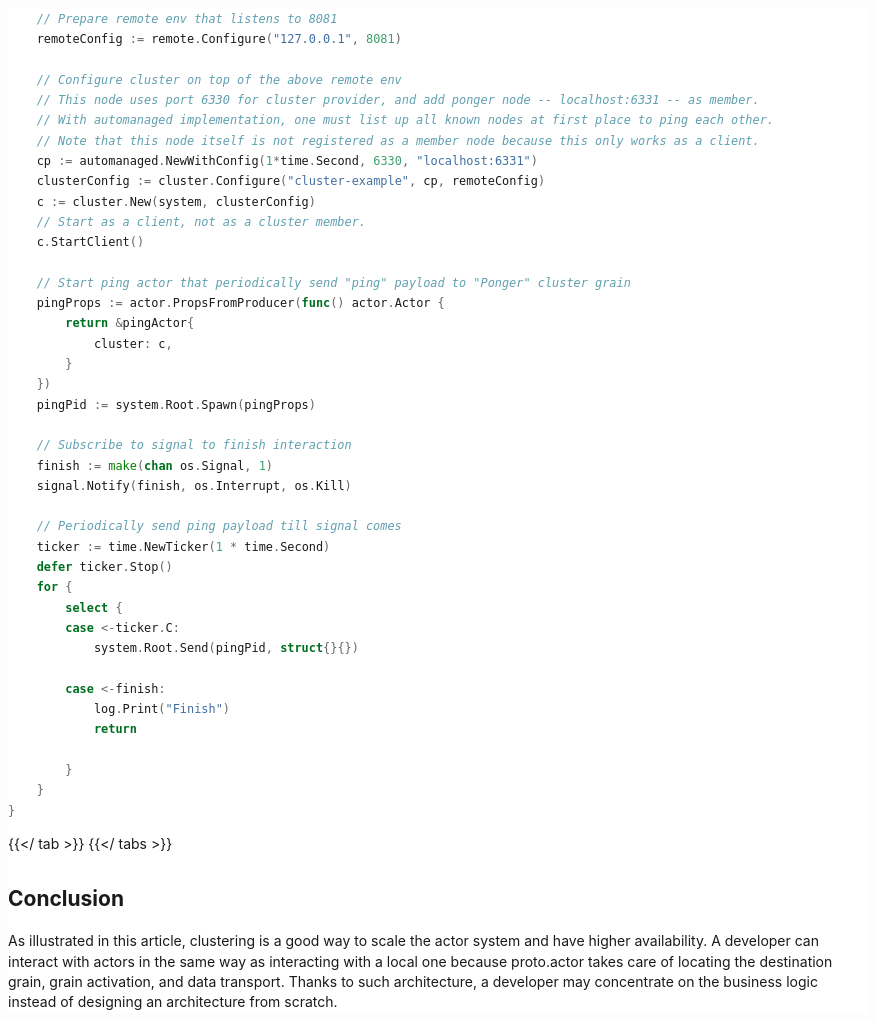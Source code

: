 ```go
	// Prepare remote env that listens to 8081
	remoteConfig := remote.Configure("127.0.0.1", 8081)

	// Configure cluster on top of the above remote env
	// This node uses port 6330 for cluster provider, and add ponger node -- localhost:6331 -- as member.
	// With automanaged implementation, one must list up all known nodes at first place to ping each other.
	// Note that this node itself is not registered as a member node because this only works as a client.
	cp := automanaged.NewWithConfig(1*time.Second, 6330, "localhost:6331")
	clusterConfig := cluster.Configure("cluster-example", cp, remoteConfig)
	c := cluster.New(system, clusterConfig)
	// Start as a client, not as a cluster member.
	c.StartClient()

	// Start ping actor that periodically send "ping" payload to "Ponger" cluster grain
	pingProps := actor.PropsFromProducer(func() actor.Actor {
		return &pingActor{
			cluster: c,
		}
	})
	pingPid := system.Root.Spawn(pingProps)

	// Subscribe to signal to finish interaction
	finish := make(chan os.Signal, 1)
	signal.Notify(finish, os.Interrupt, os.Kill)

	// Periodically send ping payload till signal comes
	ticker := time.NewTicker(1 * time.Second)
	defer ticker.Stop()
	for {
		select {
		case <-ticker.C:
			system.Root.Send(pingPid, struct{}{})

		case <-finish:
			log.Print("Finish")
			return

		}
	}
}
```
{{</ tab >}}
{{</ tabs >}}

## Conclusion
As illustrated in this article, clustering is a good way to scale the actor system and have higher availability. A developer can interact with actors in the same way as interacting with a local one because proto.actor takes care of locating the destination grain, grain activation, and data transport. Thanks to such architecture, a developer may concentrate on the business logic instead of designing an architecture from scratch.

